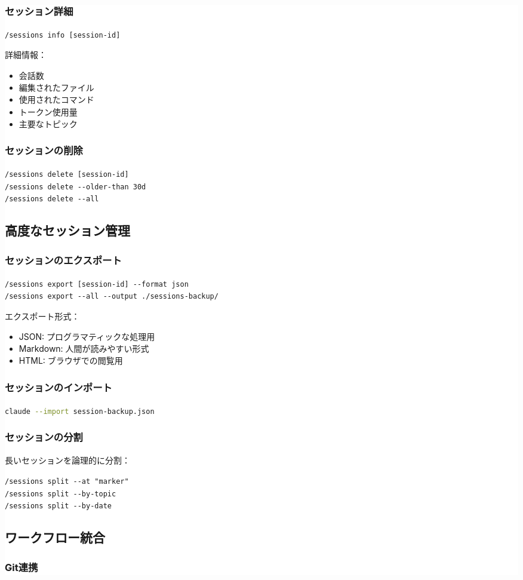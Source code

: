 ### セッション詳細

```
/sessions info [session-id]
```

詳細情報：
- 会話数
- 編集されたファイル
- 使用されたコマンド
- トークン使用量
- 主要なトピック

### セッションの削除

```
/sessions delete [session-id]
/sessions delete --older-than 30d
/sessions delete --all
```

## 高度なセッション管理

### セッションのエクスポート

```
/sessions export [session-id] --format json
/sessions export --all --output ./sessions-backup/
```

エクスポート形式：
- JSON: プログラマティックな処理用
- Markdown: 人間が読みやすい形式
- HTML: ブラウザでの閲覧用

### セッションのインポート

```bash
claude --import session-backup.json
```

### セッションの分割

長いセッションを論理的に分割：

```
/sessions split --at "marker"
/sessions split --by-topic
/sessions split --by-date
```

## ワークフロー統合

### Git連携
